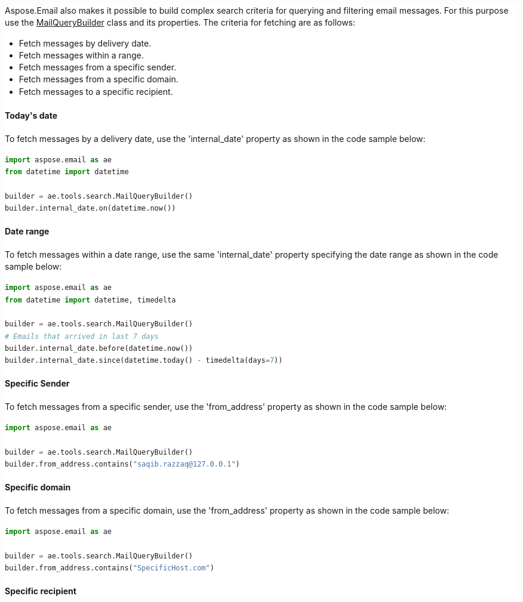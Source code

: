 Aspose.Email also makes it possible to build complex search criteria for querying and filtering email messages. For this purpose use the [MailQueryBuilder](https://reference.aspose.com/email/python-net/aspose.email.tools.search/mailquerybuilder/#mailquerybuilder-class) class and its properties. The criteria for fetching are as follows:

- Fetch messages by delivery date.
- Fetch messages within a range.
- Fetch messages from a specific sender.
- Fetch messages from a specific domain.
- Fetch messages to a specific recipient.

#### **Today's date**

To fetch messages by a delivery date, use the 'internal_date' property as shown in the code sample below:

```py
import aspose.email as ae
from datetime import datetime

builder = ae.tools.search.MailQueryBuilder()
builder.internal_date.on(datetime.now())
```
#### **Date range**

To fetch messages within a date range, use the same 'internal_date' property specifying the date range as shown in the code sample below:

```py
import aspose.email as ae
from datetime import datetime, timedelta

builder = ae.tools.search.MailQueryBuilder()
# Emails that arrived in last 7 days
builder.internal_date.before(datetime.now())
builder.internal_date.since(datetime.today() - timedelta(days=7))
```
#### **Specific Sender**

To fetch messages from a specific sender, use the 'from_address' property as shown in the code sample below:

```py
import aspose.email as ae

builder = ae.tools.search.MailQueryBuilder()
builder.from_address.contains("saqib.razzaq@127.0.0.1")
```
#### **Specific domain**

To fetch messages from a specific domain, use the 'from_address' property as shown in the code sample below:

```py
import aspose.email as ae

builder = ae.tools.search.MailQueryBuilder()
builder.from_address.contains("SpecificHost.com")
```
#### **Specific recipient**
